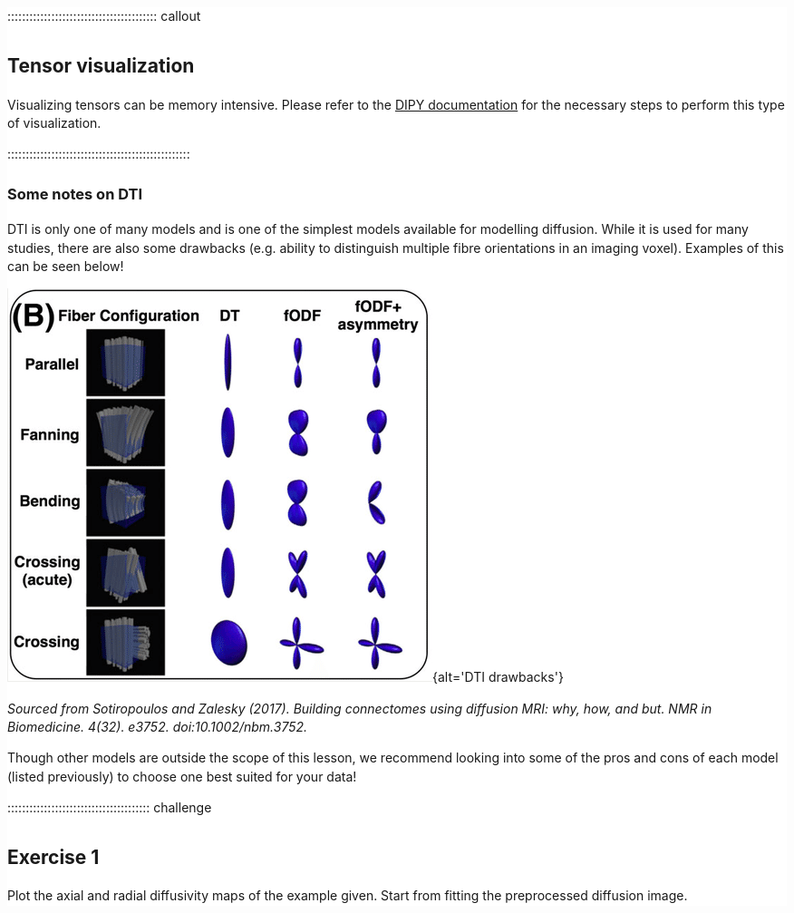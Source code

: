 :::::::::::::::::::::::::::::::::::::::::  callout

## Tensor visualization

Visualizing tensors can be memory intensive. Please refer to the
[DIPY documentation](https://dipy.org/tutorials/) for the necessary steps to
perform this type of visualization.


::::::::::::::::::::::::::::::::::::::::::::::::::

### Some notes on DTI

DTI is only one of many models and is one of the simplest models available for modelling
diffusion. While it is used for many studies, there are also some drawbacks (e.g. ability to
distinguish multiple fibre orientations in an imaging voxel). Examples of this can be seen below!

![](fig/diffusion_tensor_imaging/FiberConfigurations.png){alt='DTI drawbacks'}

*Sourced from Sotiropoulos and Zalesky (2017). Building connectomes using diffusion MRI:
why, how, and but. NMR in Biomedicine. 4(32). e3752. doi:10.1002/nbm.3752.*

Though other models are outside the scope of this lesson, we recommend looking into some
of the pros and cons of each model (listed previously) to choose one best suited for your
data!

:::::::::::::::::::::::::::::::::::::::  challenge

## Exercise 1

Plot the axial and radial diffusivity maps of the example given. Start from
fitting the preprocessed diffusion image.
